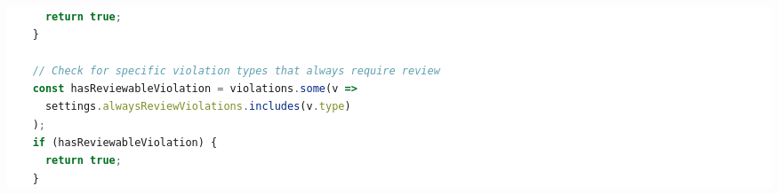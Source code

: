 ```typescript
      return true;
    }
    
    // Check for specific violation types that always require review
    const hasReviewableViolation = violations.some(v => 
      settings.alwaysReviewViolations.includes(v.type)
    );
    if (hasReviewableViolation) {
      return true;
    }
